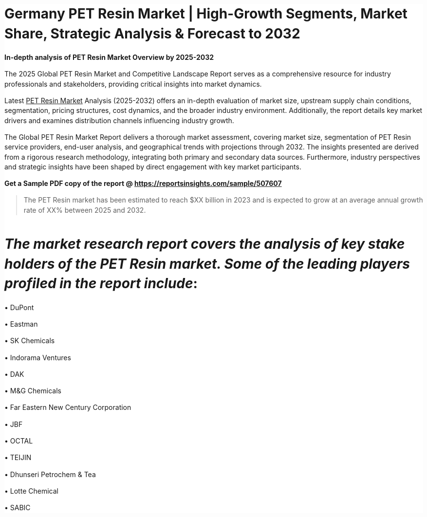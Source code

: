 # Germany PET Resin Market | High-Growth Segments, Market Share, Strategic Analysis & Forecast to 2032

<strong>In-depth analysis of PET Resin Market Overview by 2025-2032</strong></p>

The 2025 Global PET Resin Market and Competitive Landscape Report serves as a comprehensive resource for industry professionals and stakeholders, providing critical insights into market dynamics.

Latest <a href=https://www.reportsinsights.com/sample/507607>PET Resin Market</a> Analysis (2025-2032) offers an in-depth evaluation of market size, upstream supply chain conditions, segmentation, pricing structures, cost dynamics, and the broader industry environment. Additionally, the report details key market drivers and examines distribution channels influencing industry growth.

The Global PET Resin Market Report delivers a thorough market assessment, covering market size, segmentation of PET Resin service providers, end-user analysis, and geographical trends with projections through 2032. The insights presented are derived from a rigorous research methodology, integrating both primary and secondary data sources. Furthermore, industry perspectives and strategic insights have been shaped by direct engagement with key market participants.

<strong>Get a Sample PDF copy of the report @ <a href=https://reportsinsights.com/sample/507607>https://reportsinsights.com/sample/507607</a></strong>

<blockquote class=""article-editor-content__blockquote"">The PET Resin market has been estimated to reach $XX billion in 2023 and is expected to grow at an average annual growth rate of XX% between 2025 and 2032.</blockquote>

# <strong><em>The market research report covers the analysis of key stake holders of the PET Resin market. Some of the leading players profiled in the report include</em></strong>: 

• DuPont

• Eastman

• SK Chemicals

• Indorama Ventures

• DAK

• M&G Chemicals

• Far Eastern New Century Corporation

• JBF

• OCTAL

• TEIJIN

• Dhunseri Petrochem & Tea

• Lotte Chemical

• SABIC
